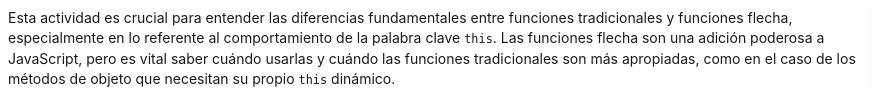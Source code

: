 Esta actividad es crucial para entender las diferencias fundamentales entre funciones tradicionales y funciones flecha, especialmente en lo referente al comportamiento de la palabra clave `this`. Las funciones flecha son una adición poderosa a JavaScript, pero es vital saber cuándo usarlas y cuándo las funciones tradicionales son más apropiadas, como en el caso de los métodos de objeto que necesitan su propio `this` dinámico.
